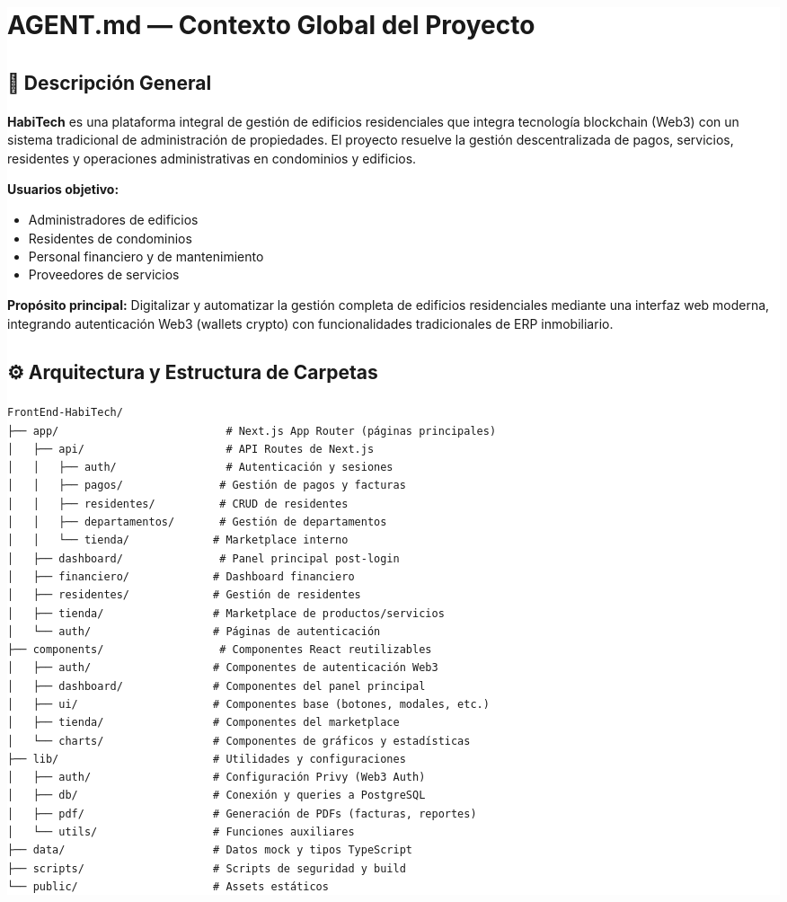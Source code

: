 # AGENT.md — Contexto Global del Proyecto

## 🧭 Descripción General

**HabiTech** es una plataforma integral de gestión de edificios residenciales que integra tecnología blockchain (Web3) con un sistema tradicional de administración de propiedades. El proyecto resuelve la gestión descentralizada de pagos, servicios, residentes y operaciones administrativas en condominios y edificios.

**Usuarios objetivo:**
- Administradores de edificios
- Residentes de condominios
- Personal financiero y de mantenimiento
- Proveedores de servicios

**Propósito principal:** Digitalizar y automatizar la gestión completa de edificios residenciales mediante una interfaz web moderna, integrando autenticación Web3 (wallets crypto) con funcionalidades tradicionales de ERP inmobiliario.

## ⚙️ Arquitectura y Estructura de Carpetas

```
FrontEnd-HabiTech/
├── app/                          # Next.js App Router (páginas principales)
│   ├── api/                      # API Routes de Next.js
│   │   ├── auth/                 # Autenticación y sesiones
│   │   ├── pagos/               # Gestión de pagos y facturas
│   │   ├── residentes/          # CRUD de residentes
│   │   ├── departamentos/       # Gestión de departamentos
│   │   └── tienda/             # Marketplace interno
│   ├── dashboard/               # Panel principal post-login
│   ├── financiero/             # Dashboard financiero
│   ├── residentes/             # Gestión de residentes
│   ├── tienda/                 # Marketplace de productos/servicios
│   └── auth/                   # Páginas de autenticación
├── components/                  # Componentes React reutilizables
│   ├── auth/                   # Componentes de autenticación Web3
│   ├── dashboard/              # Componentes del panel principal
│   ├── ui/                     # Componentes base (botones, modales, etc.)
│   ├── tienda/                 # Componentes del marketplace
│   └── charts/                 # Componentes de gráficos y estadísticas
├── lib/                        # Utilidades y configuraciones
│   ├── auth/                   # Configuración Privy (Web3 Auth)
│   ├── db/                     # Conexión y queries a PostgreSQL
│   ├── pdf/                    # Generación de PDFs (facturas, reportes)
│   └── utils/                  # Funciones auxiliares
├── data/                       # Datos mock y tipos TypeScript
├── scripts/                    # Scripts de seguridad y build
└── public/                     # Assets estáticos
```
